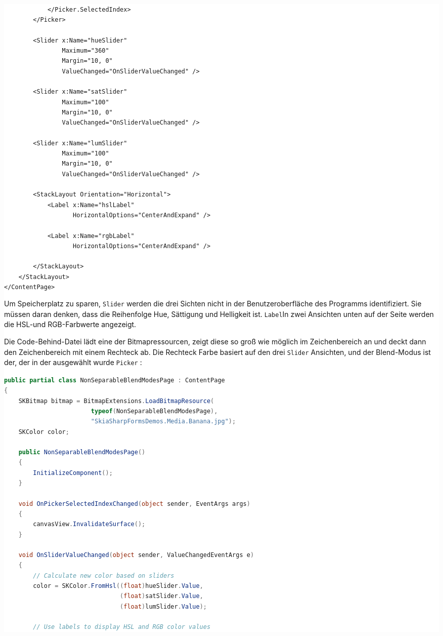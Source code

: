 ```xaml
            </Picker.SelectedIndex>
        </Picker>

        <Slider x:Name="hueSlider"
                Maximum="360"
                Margin="10, 0"
                ValueChanged="OnSliderValueChanged" />

        <Slider x:Name="satSlider"
                Maximum="100"
                Margin="10, 0"
                ValueChanged="OnSliderValueChanged" />

        <Slider x:Name="lumSlider"
                Maximum="100"
                Margin="10, 0"
                ValueChanged="OnSliderValueChanged" />

        <StackLayout Orientation="Horizontal">
            <Label x:Name="hslLabel"
                   HorizontalOptions="CenterAndExpand" />

            <Label x:Name="rgbLabel"
                   HorizontalOptions="CenterAndExpand" />

        </StackLayout>
    </StackLayout>
</ContentPage>
```

Um Speicherplatz zu sparen, `Slider` werden die drei Sichten nicht in der Benutzeroberfläche des Programms identifiziert. Sie müssen daran denken, dass die Reihenfolge Hue, Sättigung und Helligkeit ist. `Label`In zwei Ansichten unten auf der Seite werden die HSL-und RGB-Farbwerte angezeigt.

Die Code-Behind-Datei lädt eine der Bitmapressourcen, zeigt diese so groß wie möglich im Zeichenbereich an und deckt dann den Zeichenbereich mit einem Rechteck ab. Die Rechteck Farbe basiert auf den drei `Slider` Ansichten, und der Blend-Modus ist der, der in der ausgewählt wurde `Picker` :

```csharp
public partial class NonSeparableBlendModesPage : ContentPage
{
    SKBitmap bitmap = BitmapExtensions.LoadBitmapResource(
                        typeof(NonSeparableBlendModesPage),
                        "SkiaSharpFormsDemos.Media.Banana.jpg");
    SKColor color;

    public NonSeparableBlendModesPage()
    {
        InitializeComponent();
    }

    void OnPickerSelectedIndexChanged(object sender, EventArgs args)
    {
        canvasView.InvalidateSurface();
    }

    void OnSliderValueChanged(object sender, ValueChangedEventArgs e)
    {
        // Calculate new color based on sliders
        color = SKColor.FromHsl((float)hueSlider.Value,
                                (float)satSlider.Value,
                                (float)lumSlider.Value);

        // Use labels to display HSL and RGB color values
```